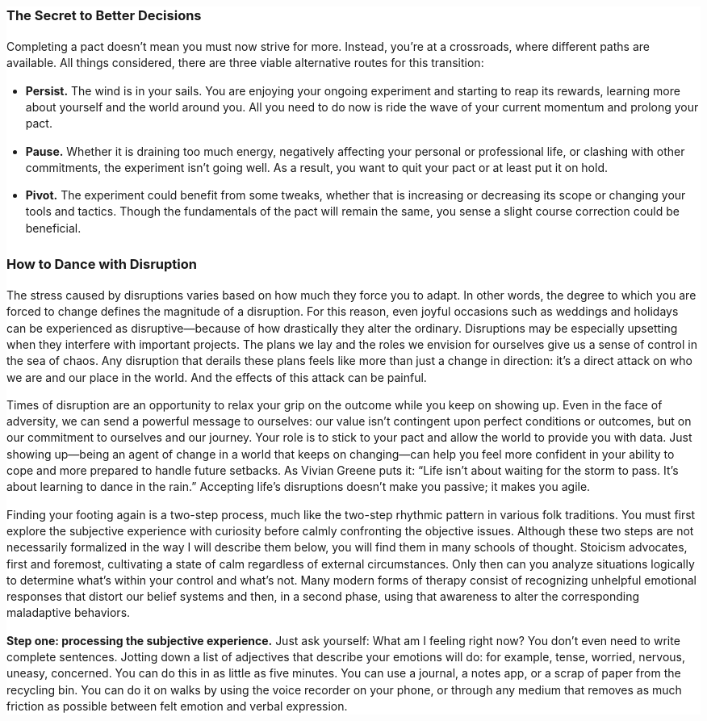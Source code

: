 ### The Secret to Better Decisions

Completing a pact doesn’t mean you must now strive for more. Instead, you’re at a crossroads, where different paths are available. All things considered, there are three viable alternative routes for this transition:

- **Persist.** The wind is in your sails. You are enjoying your ongoing experiment and starting to reap its rewards, learning more about yourself and the world around you. All you need to do now is ride the wave of your current momentum and prolong your pact.

- **Pause.** Whether it is draining too much energy, negatively affecting your personal or professional life, or clashing with other commitments, the experiment isn’t going well. As a result, you want to quit your pact or at least put it on hold.

- **Pivot.** The experiment could benefit from some tweaks, whether that is increasing or decreasing its scope or changing your tools and tactics. Though the fundamentals of the pact will remain the same, you sense a slight course correction could be beneficial.

### How to Dance with Disruption

The stress caused by disruptions varies based on how much they force you to adapt. In other words, the degree to which you are forced to change defines the magnitude of a disruption. For this reason, even joyful occasions such as weddings and holidays can be experienced as disruptive—because of how drastically they alter the ordinary. Disruptions may be especially upsetting when they interfere with important projects. The plans we lay and the roles we envision for ourselves give us a sense of control in the sea of chaos. Any disruption that derails these plans feels like more than just a change in direction: it’s a direct attack on who we are and our place in the world. And the effects of this attack can be painful.

Times of disruption are an opportunity to relax your grip on the outcome while you keep on showing up. Even in the face of adversity, we can send a powerful message to ourselves: our value isn’t contingent upon perfect conditions or outcomes, but on our commitment to ourselves and our journey. Your role is to stick to your pact and allow the world to provide you with data. Just showing up—being an agent of change in a world that keeps on changing—can help you feel more confident in your ability to cope and more prepared to handle future setbacks. As Vivian Greene puts it: “Life isn’t about waiting for the storm to pass. It’s about learning to dance in the rain.” Accepting life’s disruptions doesn’t make you passive; it makes you agile.

Finding your footing again is a two-step process, much like the two-step rhythmic pattern in various folk traditions. You must first explore the subjective experience with curiosity before calmly confronting the objective issues. Although these two steps are not necessarily formalized in the way I will describe them below, you will find them in many schools of thought. Stoicism advocates, first and foremost, cultivating a state of calm regardless of external circumstances. Only then can you analyze situations logically to determine what’s within your control and what’s not. Many modern forms of therapy consist of recognizing unhelpful emotional responses that distort our belief systems and then, in a second phase, using that awareness to alter the corresponding maladaptive behaviors.

**Step one: processing the subjective experience.** Just ask yourself: What am I feeling right now? You don’t even need to write complete sentences. Jotting down a list of adjectives that describe your emotions will do: for example, tense, worried, nervous, uneasy, concerned. You can do this in as little as five minutes. You can use a journal, a notes app, or a scrap of paper from the recycling bin. You can do it on walks by using the voice recorder on your phone, or through any medium that removes as much friction as possible between felt emotion and verbal expression.
